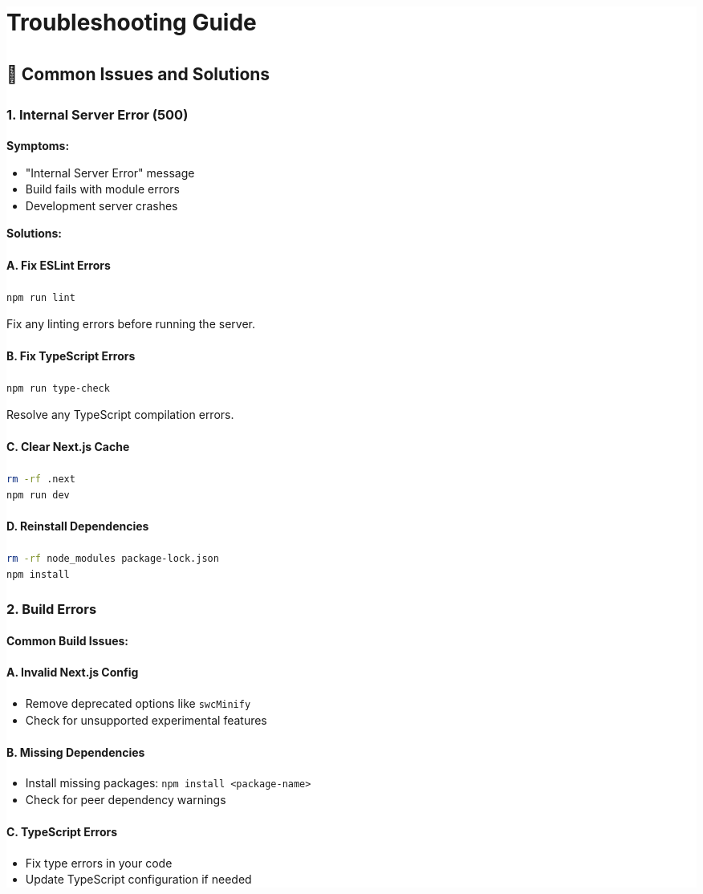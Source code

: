 # Troubleshooting Guide

## 🚨 Common Issues and Solutions

### 1. Internal Server Error (500)

**Symptoms:**
- "Internal Server Error" message
- Build fails with module errors
- Development server crashes

**Solutions:**

#### A. Fix ESLint Errors
```bash
npm run lint
```
Fix any linting errors before running the server.

#### B. Fix TypeScript Errors
```bash
npm run type-check
```
Resolve any TypeScript compilation errors.

#### C. Clear Next.js Cache
```bash
rm -rf .next
npm run dev
```

#### D. Reinstall Dependencies
```bash
rm -rf node_modules package-lock.json
npm install
```

### 2. Build Errors

**Common Build Issues:**

#### A. Invalid Next.js Config
- Remove deprecated options like `swcMinify`
- Check for unsupported experimental features

#### B. Missing Dependencies
- Install missing packages: `npm install <package-name>`
- Check for peer dependency warnings

#### C. TypeScript Errors
- Fix type errors in your code
- Update TypeScript configuration if needed
